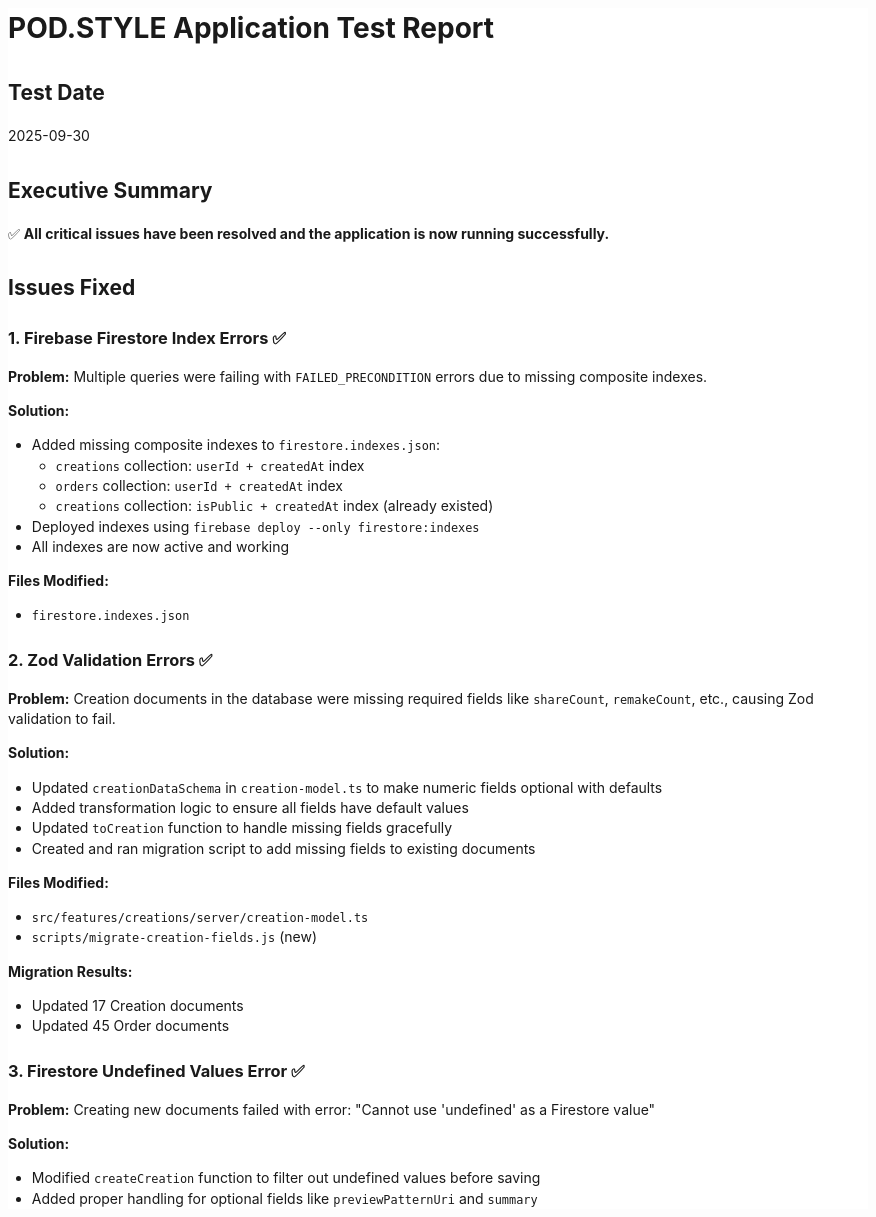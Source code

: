# POD.STYLE Application Test Report

## Test Date
2025-09-30

## Executive Summary
✅ **All critical issues have been resolved and the application is now running successfully.**

## Issues Fixed

### 1. Firebase Firestore Index Errors ✅
**Problem:** Multiple queries were failing with `FAILED_PRECONDITION` errors due to missing composite indexes.

**Solution:**
- Added missing composite indexes to `firestore.indexes.json`:
  - `creations` collection: `userId + createdAt` index
  - `orders` collection: `userId + createdAt` index
  - `creations` collection: `isPublic + createdAt` index (already existed)
- Deployed indexes using `firebase deploy --only firestore:indexes`
- All indexes are now active and working

**Files Modified:**
- `firestore.indexes.json`

### 2. Zod Validation Errors ✅
**Problem:** Creation documents in the database were missing required fields like `shareCount`, `remakeCount`, etc., causing Zod validation to fail.

**Solution:**
- Updated `creationDataSchema` in `creation-model.ts` to make numeric fields optional with defaults
- Added transformation logic to ensure all fields have default values
- Updated `toCreation` function to handle missing fields gracefully
- Created and ran migration script to add missing fields to existing documents

**Files Modified:**
- `src/features/creations/server/creation-model.ts`
- `scripts/migrate-creation-fields.js` (new)

**Migration Results:**
- Updated 17 Creation documents
- Updated 45 Order documents

### 3. Firestore Undefined Values Error ✅
**Problem:** Creating new documents failed with error: "Cannot use 'undefined' as a Firestore value"

**Solution:**
- Modified `createCreation` function to filter out undefined values before saving
- Added proper handling for optional fields like `previewPatternUri` and `summary`
